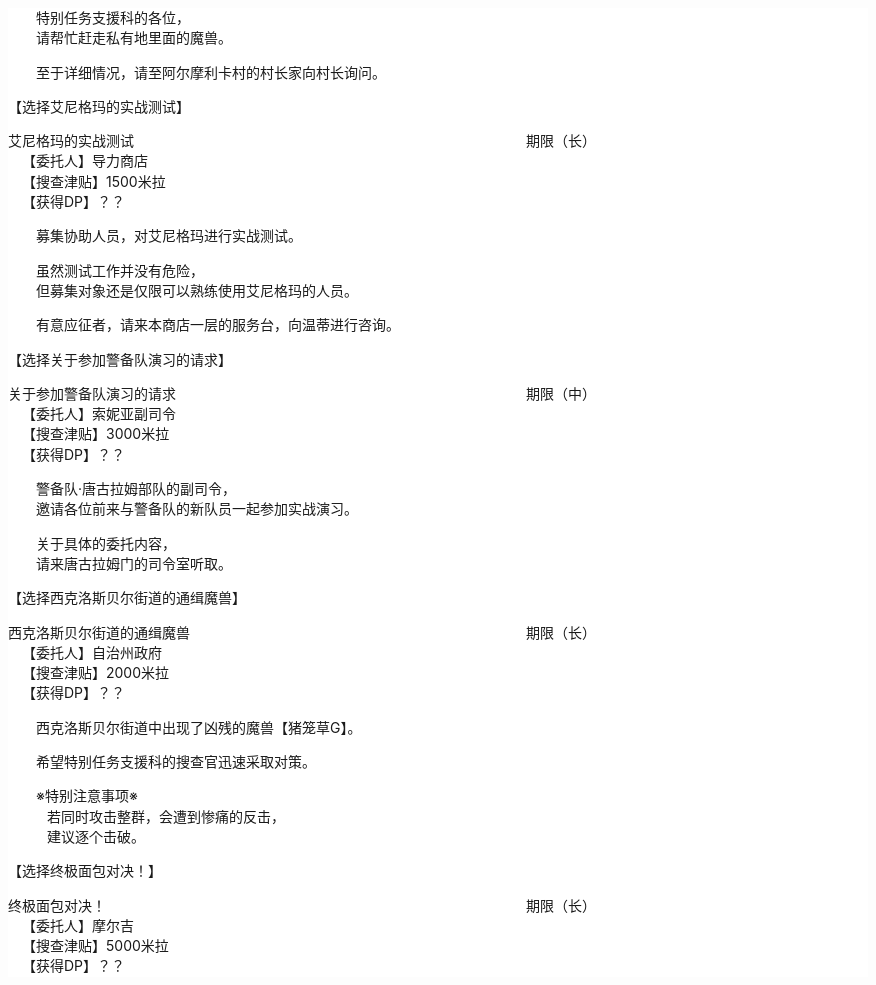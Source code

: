 &#8195;&#8195;特别任务支援科的各位，  
&#8195;&#8195;请帮忙赶走私有地里面的魔兽。  
  
&#8195;&#8195;至于详细情况，请至阿尔摩利卡村的村长家向村长询问。  
  
【选择艾尼格玛的实战测试】  
  
艾尼格玛的实战测试&#8195;&#8195;&#8195;&#8195;&#8195;&#8195;&#8195;&#8195;&#8195;&#8195;&#8195;&#8195;&#8195;&#8195;&#8195;&#8195;&#8195;&#8195;&#8195;&#8195;&#8195;&#8195;&#8195;&#8195;&#8195;&#8195;&#8195;&#8195;期限（长）  
&#8195;【委托人】导力商店  
&#8195;【搜查津贴】1500米拉  
&#8195;【获得DP】？？  
  
&#8195;&#8195;募集协助人员，对艾尼格玛进行实战测试。  
  
&#8195;&#8195;虽然测试工作并没有危险，  
&#8195;&#8195;但募集对象还是仅限可以熟练使用艾尼格玛的人员。  
  
&#8195;&#8195;有意应征者，请来本商店一层的服务台，向温蒂进行咨询。  
  
【选择关于参加警备队演习的请求】  
  
关于参加警备队演习的请求&#8195;&#8195;&#8195;&#8195;&#8195;&#8195;&#8195;&#8195;&#8195;&#8195;&#8195;&#8195;&#8195;&#8195;&#8195;&#8195;&#8195;&#8195;&#8195;&#8195;&#8195;&#8195;&#8195;&#8195;&#8195;期限（中）  
&#8195;【委托人】索妮亚副司令  
&#8195;【搜查津贴】3000米拉  
&#8195;【获得DP】？？  
  
&#8195;&#8195;警备队·唐古拉姆部队的副司令，  
&#8195;&#8195;邀请各位前来与警备队的新队员一起参加实战演习。  
  
&#8195;&#8195;关于具体的委托内容，  
&#8195;&#8195;请来唐古拉姆门的司令室听取。  
  
【选择西克洛斯贝尔街道的通缉魔兽】  
  
西克洛斯贝尔街道的通缉魔兽&#8195;&#8195;&#8195;&#8195;&#8195;&#8195;&#8195;&#8195;&#8195;&#8195;&#8195;&#8195;&#8195;&#8195;&#8195;&#8195;&#8195;&#8195;&#8195;&#8195;&#8195;&#8195;&#8195;&#8195;期限（长）  
&#8195;【委托人】自治州政府  
&#8195;【搜查津贴】2000米拉  
&#8195;【获得DP】？？  
  
&#8195;&#8195;西克洛斯贝尔街道中出现了凶残的魔兽【猪笼草G】。  
  
&#8195;&#8195;希望特别任务支援科的搜查官迅速采取对策。  
  
&#8195;&#8195;※特别注意事项※  
&#8195;&#8195;&#8194;&#160;若同时攻击整群，会遭到惨痛的反击，  
&#8195;&#8195;&#8194;&#160;建议逐个击破。  
  
【选择终极面包对决！】  
  
终极面包对决！&#8195;&#8195;&#8195;&#8195;&#8195;&#8195;&#8195;&#8195;&#8195;&#8195;&#8195;&#8195;&#8195;&#8195;&#8195;&#8195;&#8195;&#8195;&#8195;&#8195;&#8195;&#8195;&#8195;&#8195;&#8195;&#8195;&#8195;&#8195;&#8195;&#8195;期限（长）  
&#8195;【委托人】摩尔吉  
&#8195;【搜查津贴】5000米拉  
&#8195;【获得DP】？？  
  